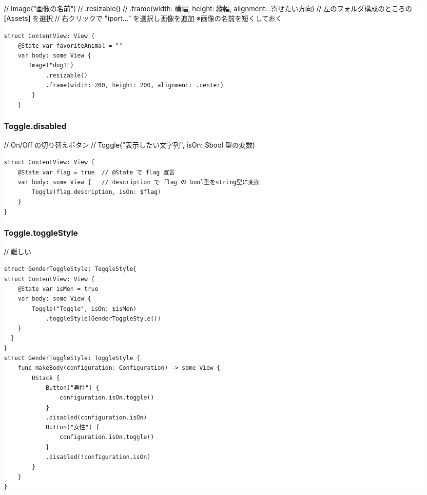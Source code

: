 // Image("画像の名前")
// .resizable()
// .frame(width: 横幅, height: 縦幅, alignment: .寄せたい方向)
// 左のフォルダ構成のところの [Assets] を選択
// 右クリックで "iport..." を選択し画像を追加
※画像の名前を短くしておく

```
struct ContentView: View {
    @State var favoriteAnimal = ""
    var body: some View {
       Image("dog1")
            .resizable()
            .frame(width: 200, height: 200, alignment: .center)
        }
    }
```

### Toggle.disabled

// On/Off の切り替えボタン
// Toggle("表示したい文字列", isOn: $bool 型の変数)

```
struct ContentView: View {
    @State var flag = true  // @State で flag 宣言
    var body: some View {   // description で flag の bool型をstring型に変換
        Toggle(flag.description, isOn: $flag)
    }
}
```

### Toggle.toggleStyle

// 難しい

```
struct GenderToggleStyle: ToggleStyle{
struct ContentView: View {
    @State var isMen = true
    var body: some View {
        Toggle("Toggle", isOn: $isMen)
            .toggleStyle(GenderToggleStyle())
    }
  }
}
struct GenderToggleStyle: ToggleStyle {
    func makeBody(configuration: Configuration) -> some View {
        HStack {
            Button("男性") {
                configuration.isOn.toggle()
            }
            .disabled(configuration.isOn)
            Button("女性") {
                configuration.isOn.toggle()
            }
            .disabled(!configuration.isOn)
        }
    }
}

```
